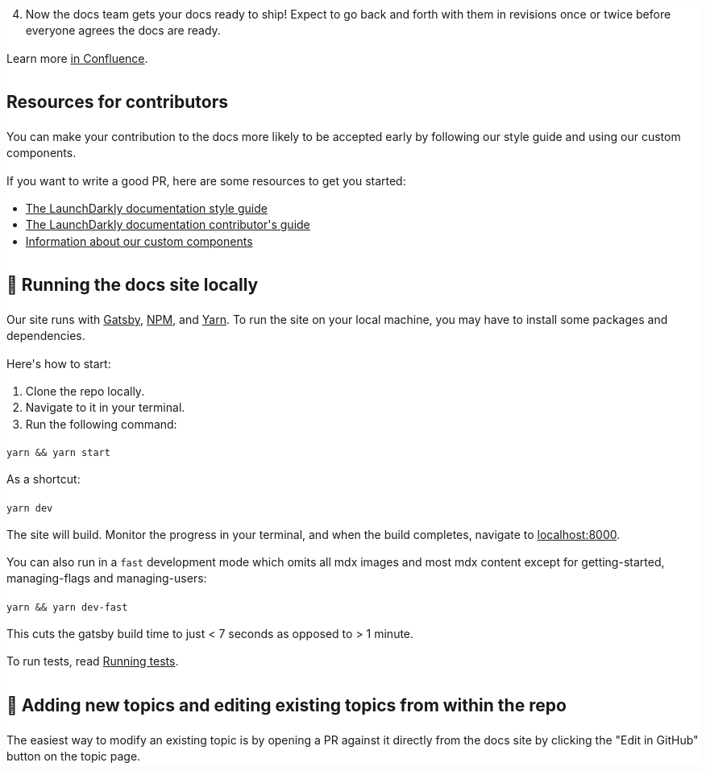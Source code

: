 4. Now the docs team gets your docs ready to ship! Expect to go back and forth with them in revisions once or twice before everyone agrees the docs are ready.

Learn more [in Confluence](https://launchdarkly.atlassian.net/wiki/spaces/ENG/pages/1972306124/Writing+first-draft+docs).

## Resources for contributors

You can make your contribution to the docs more likely to be accepted early by following our style guide and using our custom components.

If you want to write a good PR, here are some resources to get you started:

- [The LaunchDarkly documentation style guide](style-guide.md)
- [The LaunchDarkly documentation contributor's guide](contributors-guide.md)
- [Information about our custom components](/src/content/topics/components.mdx)

## 🚴 Running the docs site locally

Our site runs with [Gatsby](https://www.gatsbyjs.org/), [NPM](https://www.npmjs.com/), and [Yarn](https://classic.yarnpkg.com/en/). To run the site on your local machine, you may have to install some packages and dependencies.

Here's how to start:

1. Clone the repo locally.
2. Navigate to it in your terminal.
3. Run the following command:

```shell
yarn && yarn start
```

As a shortcut:

```shell
yarn dev
```

The site will build. Monitor the progress in your terminal, and when the build completes, navigate to [localhost:8000](http://localhost:8000).

You can also run in a `fast` development mode which omits all mdx images and most mdx content except for getting-started, managing-flags and managing-users:

```shell
yarn && yarn dev-fast
```

This cuts the gatsby build time to just < 7 seconds as opposed to > 1 minute.

To run tests, read [Running tests](#running-tests).

## 👥 Adding new topics and editing existing topics from within the repo

The easiest way to modify an existing topic is by opening a PR against it directly from the docs site by clicking the "Edit in GitHub" button on the topic page.
